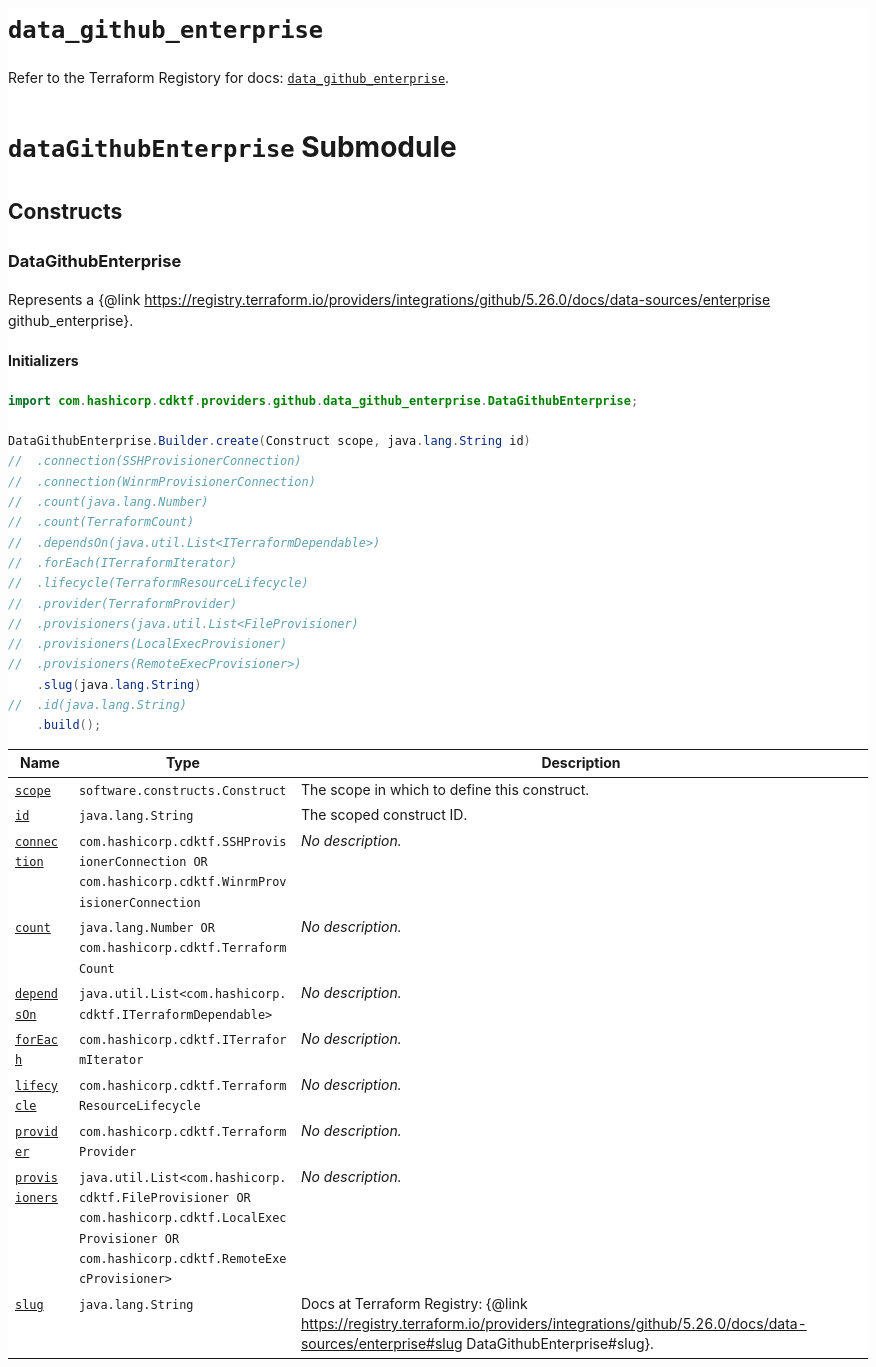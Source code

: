 # `data_github_enterprise`

Refer to the Terraform Registory for docs: [`data_github_enterprise`](https://registry.terraform.io/providers/integrations/github/5.26.0/docs/data-sources/enterprise).

# `dataGithubEnterprise` Submodule <a name="`dataGithubEnterprise` Submodule" id="@cdktf/provider-github.dataGithubEnterprise"></a>

## Constructs <a name="Constructs" id="Constructs"></a>

### DataGithubEnterprise <a name="DataGithubEnterprise" id="@cdktf/provider-github.dataGithubEnterprise.DataGithubEnterprise"></a>

Represents a {@link https://registry.terraform.io/providers/integrations/github/5.26.0/docs/data-sources/enterprise github_enterprise}.

#### Initializers <a name="Initializers" id="@cdktf/provider-github.dataGithubEnterprise.DataGithubEnterprise.Initializer"></a>

```java
import com.hashicorp.cdktf.providers.github.data_github_enterprise.DataGithubEnterprise;

DataGithubEnterprise.Builder.create(Construct scope, java.lang.String id)
//  .connection(SSHProvisionerConnection)
//  .connection(WinrmProvisionerConnection)
//  .count(java.lang.Number)
//  .count(TerraformCount)
//  .dependsOn(java.util.List<ITerraformDependable>)
//  .forEach(ITerraformIterator)
//  .lifecycle(TerraformResourceLifecycle)
//  .provider(TerraformProvider)
//  .provisioners(java.util.List<FileProvisioner)
//  .provisioners(LocalExecProvisioner)
//  .provisioners(RemoteExecProvisioner>)
    .slug(java.lang.String)
//  .id(java.lang.String)
    .build();
```

| **Name** | **Type** | **Description** |
| --- | --- | --- |
| <code><a href="#@cdktf/provider-github.dataGithubEnterprise.DataGithubEnterprise.Initializer.parameter.scope">scope</a></code> | <code>software.constructs.Construct</code> | The scope in which to define this construct. |
| <code><a href="#@cdktf/provider-github.dataGithubEnterprise.DataGithubEnterprise.Initializer.parameter.id">id</a></code> | <code>java.lang.String</code> | The scoped construct ID. |
| <code><a href="#@cdktf/provider-github.dataGithubEnterprise.DataGithubEnterprise.Initializer.parameter.connection">connection</a></code> | <code>com.hashicorp.cdktf.SSHProvisionerConnection OR com.hashicorp.cdktf.WinrmProvisionerConnection</code> | *No description.* |
| <code><a href="#@cdktf/provider-github.dataGithubEnterprise.DataGithubEnterprise.Initializer.parameter.count">count</a></code> | <code>java.lang.Number OR com.hashicorp.cdktf.TerraformCount</code> | *No description.* |
| <code><a href="#@cdktf/provider-github.dataGithubEnterprise.DataGithubEnterprise.Initializer.parameter.dependsOn">dependsOn</a></code> | <code>java.util.List<com.hashicorp.cdktf.ITerraformDependable></code> | *No description.* |
| <code><a href="#@cdktf/provider-github.dataGithubEnterprise.DataGithubEnterprise.Initializer.parameter.forEach">forEach</a></code> | <code>com.hashicorp.cdktf.ITerraformIterator</code> | *No description.* |
| <code><a href="#@cdktf/provider-github.dataGithubEnterprise.DataGithubEnterprise.Initializer.parameter.lifecycle">lifecycle</a></code> | <code>com.hashicorp.cdktf.TerraformResourceLifecycle</code> | *No description.* |
| <code><a href="#@cdktf/provider-github.dataGithubEnterprise.DataGithubEnterprise.Initializer.parameter.provider">provider</a></code> | <code>com.hashicorp.cdktf.TerraformProvider</code> | *No description.* |
| <code><a href="#@cdktf/provider-github.dataGithubEnterprise.DataGithubEnterprise.Initializer.parameter.provisioners">provisioners</a></code> | <code>java.util.List<com.hashicorp.cdktf.FileProvisioner OR com.hashicorp.cdktf.LocalExecProvisioner OR com.hashicorp.cdktf.RemoteExecProvisioner></code> | *No description.* |
| <code><a href="#@cdktf/provider-github.dataGithubEnterprise.DataGithubEnterprise.Initializer.parameter.slug">slug</a></code> | <code>java.lang.String</code> | Docs at Terraform Registry: {@link https://registry.terraform.io/providers/integrations/github/5.26.0/docs/data-sources/enterprise#slug DataGithubEnterprise#slug}. |